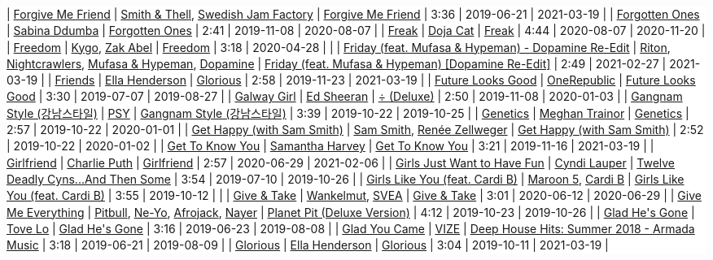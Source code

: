 | [Forgive Me Friend](https://open.spotify.com/track/6LS5QB8GW8raREqEEQPEMs) | [Smith & Thell](https://open.spotify.com/artist/1ZrBGJWLL8NiAjgNifCy90), [Swedish Jam Factory](https://open.spotify.com/artist/599aGczoZFptUe5tbS43LT) | [Forgive Me Friend](https://open.spotify.com/album/4CIX8ETHN8XMY8t2UAOzlR) | 3:36 | 2019-06-21 | 2021-03-19 |
| [Forgotten Ones](https://open.spotify.com/track/2aQJrZRH3lbllvKNdItNfa) | [Sabina Ddumba](https://open.spotify.com/artist/2Mp409M6EpFr3kGdQ1mwjS) | [Forgotten Ones](https://open.spotify.com/album/0voiWa0gLIKFMlOGuGvHcn) | 2:41 | 2019-11-08 | 2020-08-07 |
| [Freak](https://open.spotify.com/track/3aA6xB0tOilDDX17fIJ0Bl) | [Doja Cat](https://open.spotify.com/artist/5cj0lLjcoR7YOSnhnX0Po5) | [Freak](https://open.spotify.com/album/3jCcsG6jkQTnUJyCACAg0r) | 4:44 | 2020-08-07 | 2020-11-20 |
| [Freedom](https://open.spotify.com/track/5Gj1wG8b12VQdEd3hUuSwo) | [Kygo](https://open.spotify.com/artist/23fqKkggKUBHNkbKtXEls4), [Zak Abel](https://open.spotify.com/artist/6Gk5hoM7eW8NSCYhICMDHw) | [Freedom](https://open.spotify.com/album/34JUh6M6Bvy2Dvo13bWfu4) | 3:18 | 2020-04-28 |  |
| [Friday (feat. Mufasa & Hypeman) - Dopamine Re-Edit](https://open.spotify.com/track/4cG7HUWYHBV6R6tHn1gxrl) | [Riton](https://open.spotify.com/artist/7i9j813KFoSBMldGqlh2Z1), [Nightcrawlers](https://open.spotify.com/artist/1gALaWbNDnwS2ECV09sn2A), [Mufasa & Hypeman](https://open.spotify.com/artist/4L2dV3zY7RmkeiNO035Fi0), [Dopamine](https://open.spotify.com/artist/3Edve4VIATi0OZngclQlkN) | [Friday (feat. Mufasa & Hypeman) [Dopamine Re-Edit]](https://open.spotify.com/album/39qsmsNRXjVaFqTZj9af0j) | 2:49 | 2021-02-27 | 2021-03-19 |
| [Friends](https://open.spotify.com/track/18RdChpgvaAO7GXDjLks2B) | [Ella Henderson](https://open.spotify.com/artist/7nDsS0l5ZAzMedVRKPP8F1) | [Glorious](https://open.spotify.com/album/4vzUW9Ehl9eFz59bvzazJ0) | 2:58 | 2019-11-23 | 2021-03-19 |
| [Future Looks Good](https://open.spotify.com/track/5ANvhn0wOKbJmUhe06paOP) | [OneRepublic](https://open.spotify.com/artist/5Pwc4xIPtQLFEnJriah9YJ) | [Future Looks Good](https://open.spotify.com/album/5OOxWdfvdnp79DejNspsO6) | 3:30 | 2019-07-07 | 2019-08-27 |
| [Galway Girl](https://open.spotify.com/track/0afhq8XCExXpqazXczTSve) | [Ed Sheeran](https://open.spotify.com/artist/6eUKZXaKkcviH0Ku9w2n3V) | [÷ (Deluxe)](https://open.spotify.com/album/3T4tUhGYeRNVUGevb0wThu) | 2:50 | 2019-11-08 | 2020-01-03 |
| [Gangnam Style (강남스타일)](https://open.spotify.com/track/03UrZgTINDqvnUMbbIMhql) | [PSY](https://open.spotify.com/artist/2dd5mrQZvg6SmahdgVKDzh) | [Gangnam Style (강남스타일)](https://open.spotify.com/album/0ZjxizLeMyFEjR27JIvD99) | 3:39 | 2019-10-22 | 2019-10-25 |
| [Genetics](https://open.spotify.com/track/2FOwRoyI2TTujfAGmHgEJP) | [Meghan Trainor](https://open.spotify.com/artist/6JL8zeS1NmiOftqZTRgdTz) | [Genetics](https://open.spotify.com/album/3tdsdSwWtAGr1eouGR8mS6) | 2:57 | 2019-10-22 | 2020-01-01 |
| [Get Happy (with Sam Smith)](https://open.spotify.com/track/4J6xwl0UkdQOjAuV2gBAbl) | [Sam Smith](https://open.spotify.com/artist/2wY79sveU1sp5g7SokKOiI), [Renée Zellweger](https://open.spotify.com/artist/4ZYtO7K6tpQGNgoRRseDOg) | [Get Happy (with Sam Smith)](https://open.spotify.com/album/2kJ17tz3dcLPZVL4045pKa) | 2:52 | 2019-10-22 | 2020-01-02 |
| [Get To Know You](https://open.spotify.com/track/3oiLlbBynuErymca4Dwp5H) | [Samantha Harvey](https://open.spotify.com/artist/78c7nvjh7AbOgTNV7QKMxZ) | [Get To Know You](https://open.spotify.com/album/2MUwPFCq8gmtViYhg3NRVU) | 3:21 | 2019-11-16 | 2021-03-19 |
| [Girlfriend](https://open.spotify.com/track/1UNs8AlFM8c0uAkSyjIW3P) | [Charlie Puth](https://open.spotify.com/artist/6VuMaDnrHyPL1p4EHjYLi7) | [Girlfriend](https://open.spotify.com/album/7AfbvLhUxPt0qOcXB2GTzY) | 2:57 | 2020-06-29 | 2021-02-06 |
| [Girls Just Want to Have Fun](https://open.spotify.com/track/0QVgZCAnasHo3TevIz7XLW) | [Cyndi Lauper](https://open.spotify.com/artist/2BTZIqw0ntH9MvilQ3ewNY) | [Twelve Deadly Cyns...And Then Some](https://open.spotify.com/album/7nGN8ny3YbvegR1NkU2LqB) | 3:54 | 2019-07-10 | 2019-10-26 |
| [Girls Like You (feat. Cardi B)](https://open.spotify.com/track/6FRLCMO5TUHTexlWo8ym1W) | [Maroon 5](https://open.spotify.com/artist/04gDigrS5kc9YWfZHwBETP), [Cardi B](https://open.spotify.com/artist/4kYSro6naA4h99UJvo89HB) | [Girls Like You (feat. Cardi B)](https://open.spotify.com/album/75iQSBSaztFIAun9qLLCnb) | 3:55 | 2019-10-12 |  |
| [Give & Take](https://open.spotify.com/track/6X8f2QZQd5nzsjhtmTrPvm) | [Wankelmut](https://open.spotify.com/artist/01e2lCvLZ4fLUIRy68nptH), [SVEA](https://open.spotify.com/artist/4XtfY4CBieEfqF3CSiPrRx) | [Give & Take](https://open.spotify.com/album/1ZQgONEwgnFXrRRqqZMQ1G) | 3:01 | 2020-06-12 | 2020-06-29 |
| [Give Me Everything](https://open.spotify.com/track/4QNpBfC0zvjKqPJcyqBy9W) | [Pitbull](https://open.spotify.com/artist/0TnOYISbd1XYRBk9myaseg), [Ne-Yo](https://open.spotify.com/artist/21E3waRsmPlU7jZsS13rcj), [Afrojack](https://open.spotify.com/artist/4D75GcNG95ebPtNvoNVXhz), [Nayer](https://open.spotify.com/artist/1ruutHJcECI7cos2n5TqpO) | [Planet Pit (Deluxe Version)](https://open.spotify.com/album/4rG0MhkU6UojACJxkMHIXB) | 4:12 | 2019-10-23 | 2019-10-26 |
| [Glad He's Gone](https://open.spotify.com/track/6aIAuKNU8JlVaTmoCYYN6U) | [Tove Lo](https://open.spotify.com/artist/4NHQUGzhtTLFvgF5SZesLK) | [Glad He's Gone](https://open.spotify.com/album/4XpTyLPAuao2zSsN6WGR94) | 3:16 | 2019-06-23 | 2019-08-08 |
| [Glad You Came](https://open.spotify.com/track/5KncQXFfT77vs7pA90A1Uz) | [VIZE](https://open.spotify.com/artist/09agIJMxCD2k87ys9Al0f0) | [Deep House Hits: Summer 2018 - Armada Music](https://open.spotify.com/album/0WP37UFp8PR9laCL6KxKxA) | 3:18 | 2019-06-21 | 2019-08-09 |
| [Glorious](https://open.spotify.com/track/7xPIlYAQvOubFllPkn8XSL) | [Ella Henderson](https://open.spotify.com/artist/7nDsS0l5ZAzMedVRKPP8F1) | [Glorious](https://open.spotify.com/album/7ioa0F9HHBzTCV5VbFupal) | 3:04 | 2019-10-11 | 2021-03-19 |